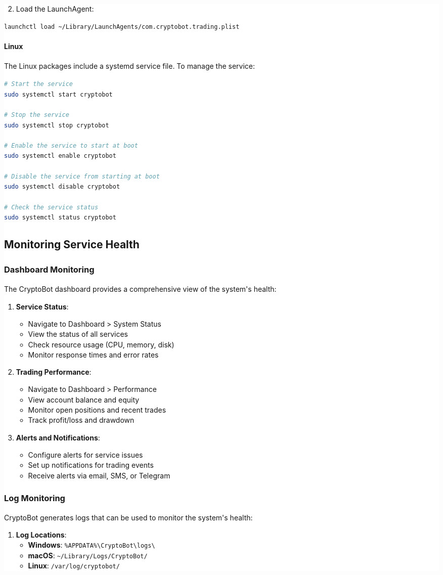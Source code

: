 2. Load the LaunchAgent:

```bash
launchctl load ~/Library/LaunchAgents/com.cryptobot.trading.plist
```

#### Linux

The Linux packages include a systemd service file. To manage the service:

```bash
# Start the service
sudo systemctl start cryptobot

# Stop the service
sudo systemctl stop cryptobot

# Enable the service to start at boot
sudo systemctl enable cryptobot

# Disable the service from starting at boot
sudo systemctl disable cryptobot

# Check the service status
sudo systemctl status cryptobot
```

## Monitoring Service Health

### Dashboard Monitoring

The CryptoBot dashboard provides a comprehensive view of the system's health:

1. **Service Status**:
   - Navigate to Dashboard > System Status
   - View the status of all services
   - Check resource usage (CPU, memory, disk)
   - Monitor response times and error rates

2. **Trading Performance**:
   - Navigate to Dashboard > Performance
   - View account balance and equity
   - Monitor open positions and recent trades
   - Track profit/loss and drawdown

3. **Alerts and Notifications**:
   - Configure alerts for service issues
   - Set up notifications for trading events
   - Receive alerts via email, SMS, or Telegram

### Log Monitoring

CryptoBot generates logs that can be used to monitor the system's health:

1. **Log Locations**:
   - **Windows**: `%APPDATA%\CryptoBot\logs\`
   - **macOS**: `~/Library/Logs/CryptoBot/`
   - **Linux**: `/var/log/cryptobot/`
